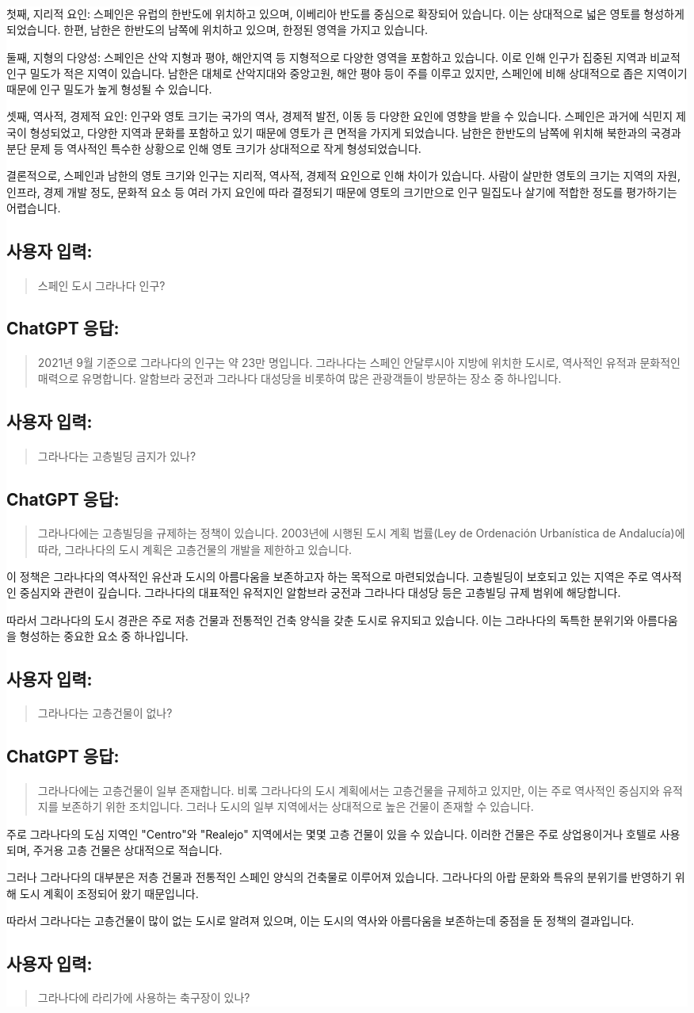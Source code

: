첫째, 지리적 요인: 스페인은 유럽의 한반도에 위치하고 있으며, 이베리아 반도를 중심으로 확장되어 있습니다. 이는 상대적으로 넓은 영토를 형성하게 되었습니다. 한편, 남한은 한반도의 남쪽에 위치하고 있으며, 한정된 영역을 가지고 있습니다.

둘째, 지형의 다양성: 스페인은 산악 지형과 평야, 해안지역 등 지형적으로 다양한 영역을 포함하고 있습니다. 이로 인해 인구가 집중된 지역과 비교적 인구 밀도가 적은 지역이 있습니다. 남한은 대체로 산악지대와 중앙고원, 해안 평야 등이 주를 이루고 있지만, 스페인에 비해 상대적으로 좁은 지역이기 때문에 인구 밀도가 높게 형성될 수 있습니다.

셋째, 역사적, 경제적 요인: 인구와 영토 크기는 국가의 역사, 경제적 발전, 이동 등 다양한 요인에 영향을 받을 수 있습니다. 스페인은 과거에 식민지 제국이 형성되었고, 다양한 지역과 문화를 포함하고 있기 때문에 영토가 큰 면적을 가지게 되었습니다. 남한은 한반도의 남쪽에 위치해 북한과의 국경과 분단 문제 등 역사적인 특수한 상황으로 인해 영토 크기가 상대적으로 작게 형성되었습니다.

결론적으로, 스페인과 남한의 영토 크기와 인구는 지리적, 역사적, 경제적 요인으로 인해 차이가 있습니다. 사람이 살만한 영토의 크기는 지역의 자원, 인프라, 경제 개발 정도, 문화적 요소 등 여러 가지 요인에 따라 결정되기 때문에 영토의 크기만으로 인구 밀집도나 살기에 적합한 정도를 평가하기는 어렵습니다.

## 사용자 입력:
> 스페인 도시 그라나다 인구?

## ChatGPT 응답:
> 2021년 9월 기준으로 그라나다의 인구는 약 23만 명입니다. 그라나다는 스페인 안달루시아 지방에 위치한 도시로, 역사적인 유적과 문화적인 매력으로 유명합니다. 알함브라 궁전과 그라나다 대성당을 비롯하여 많은 관광객들이 방문하는 장소 중 하나입니다.

## 사용자 입력:
> 그라나다는 고층빌딩 금지가 있나?

## ChatGPT 응답:
> 그라나다에는 고층빌딩을 규제하는 정책이 있습니다. 2003년에 시행된 도시 계획 법률(Ley de Ordenación Urbanística de Andalucía)에 따라, 그라나다의 도시 계획은 고층건물의 개발을 제한하고 있습니다.

이 정책은 그라나다의 역사적인 유산과 도시의 아름다움을 보존하고자 하는 목적으로 마련되었습니다. 고층빌딩이 보호되고 있는 지역은 주로 역사적인 중심지와 관련이 깊습니다. 그라나다의 대표적인 유적지인 알함브라 궁전과 그라나다 대성당 등은 고층빌딩 규제 범위에 해당합니다.

따라서 그라나다의 도시 경관은 주로 저층 건물과 전통적인 건축 양식을 갖춘 도시로 유지되고 있습니다. 이는 그라나다의 독특한 분위기와 아름다움을 형성하는 중요한 요소 중 하나입니다.

## 사용자 입력:
> 그라나다는 고층건물이 없나?

## ChatGPT 응답:
> 그라나다에는 고층건물이 일부 존재합니다. 비록 그라나다의 도시 계획에서는 고층건물을 규제하고 있지만, 이는 주로 역사적인 중심지와 유적지를 보존하기 위한 조치입니다. 그러나 도시의 일부 지역에서는 상대적으로 높은 건물이 존재할 수 있습니다.

주로 그라나다의 도심 지역인 "Centro"와 "Realejo" 지역에서는 몇몇 고층 건물이 있을 수 있습니다. 이러한 건물은 주로 상업용이거나 호텔로 사용되며, 주거용 고층 건물은 상대적으로 적습니다.

그러나 그라나다의 대부분은 저층 건물과 전통적인 스페인 양식의 건축물로 이루어져 있습니다. 그라나다의 아랍 문화와 특유의 분위기를 반영하기 위해 도시 계획이 조정되어 왔기 때문입니다.

따라서 그라나다는 고층건물이 많이 없는 도시로 알려져 있으며, 이는 도시의 역사와 아름다움을 보존하는데 중점을 둔 정책의 결과입니다.

## 사용자 입력:
> 그라나다에 라리가에 사용하는 축구장이 있나?
